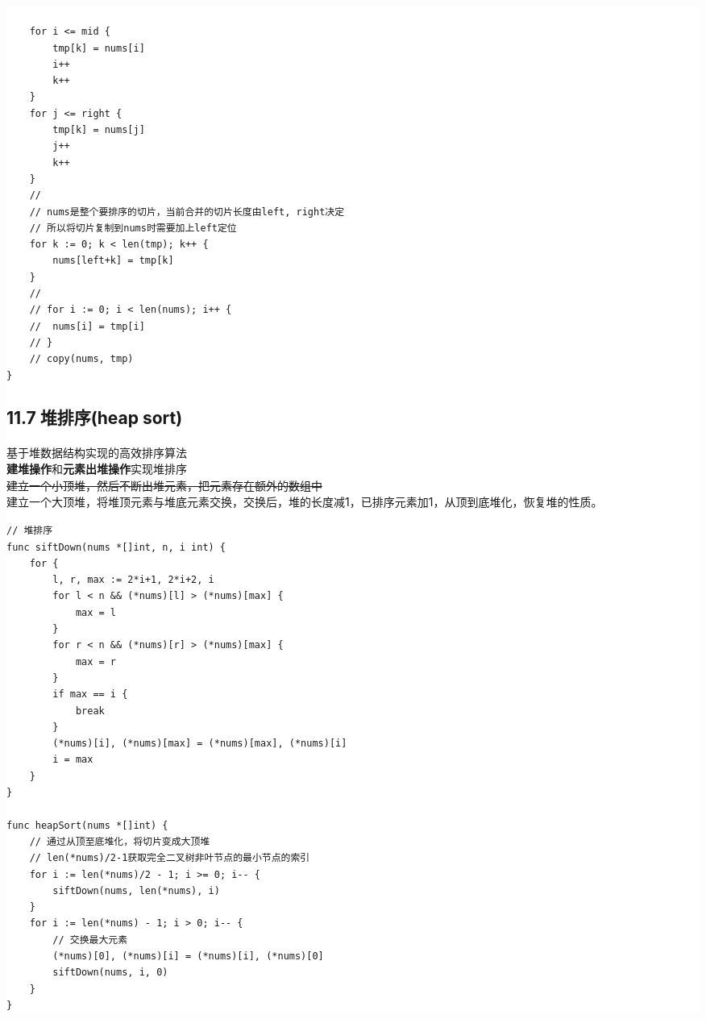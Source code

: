 ```

	for i <= mid {
		tmp[k] = nums[i]
		i++
		k++
	}
	for j <= right {
		tmp[k] = nums[j]
		j++
		k++
	}
	//
	// nums是整个要排序的切片，当前合并的切片长度由left, right决定
	// 所以将切片复制到nums时需要加上left定位
	for k := 0; k < len(tmp); k++ {
		nums[left+k] = tmp[k]
	}
	//
	// for i := 0; i < len(nums); i++ {
	// 	nums[i] = tmp[i]
	// }
	// copy(nums, tmp)
}
```

## 11.7 堆排序(heap sort)
基于堆数据结构实现的高效排序算法  
**建堆操作**和**元素出堆操作**实现堆排序  
~~建立一个小顶堆，然后不断出堆元素，把元素存在额外的数组中~~  
建立一个大顶堆，将堆顶元素与堆底元素交换，交换后，堆的长度减1，已排序元素加1，从顶到底堆化，恢复堆的性质。

```
// 堆排序
func siftDown(nums *[]int, n, i int) {
	for {
		l, r, max := 2*i+1, 2*i+2, i
		for l < n && (*nums)[l] > (*nums)[max] {
			max = l
		}
		for r < n && (*nums)[r] > (*nums)[max] {
			max = r
		}
		if max == i {
			break
		}
		(*nums)[i], (*nums)[max] = (*nums)[max], (*nums)[i]
		i = max
	}
}

func heapSort(nums *[]int) {
	// 通过从顶至底堆化，将切片变成大顶堆
	// len(*nums)/2-1获取完全二叉树非叶节点的最小节点的索引
	for i := len(*nums)/2 - 1; i >= 0; i-- {
		siftDown(nums, len(*nums), i)
	}
	for i := len(*nums) - 1; i > 0; i-- {
		// 交换最大元素
		(*nums)[0], (*nums)[i] = (*nums)[i], (*nums)[0]
		siftDown(nums, i, 0)
	}
}
```
